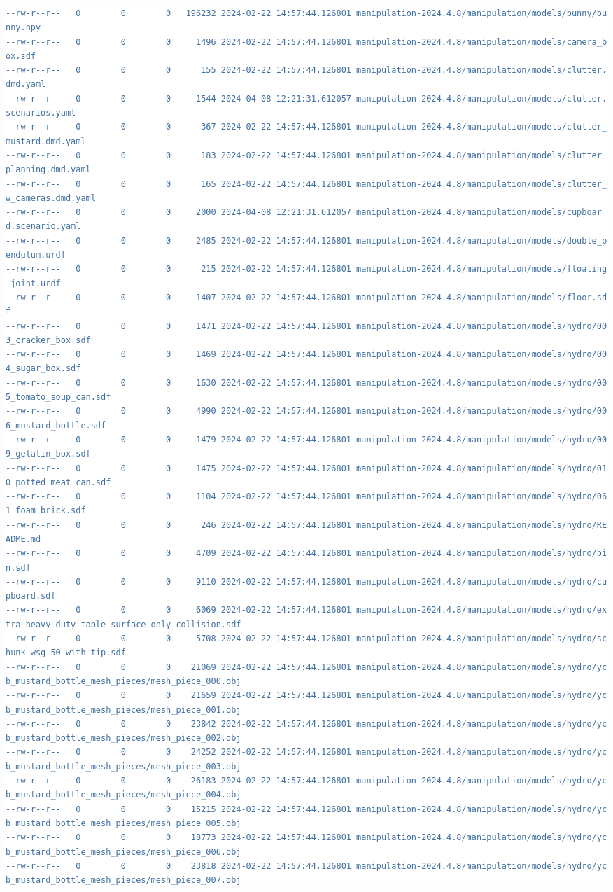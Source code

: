 ```diff
--rw-r--r--   0        0        0   196232 2024-02-22 14:57:44.126801 manipulation-2024.4.8/manipulation/models/bunny/bunny.npy
--rw-r--r--   0        0        0     1496 2024-02-22 14:57:44.126801 manipulation-2024.4.8/manipulation/models/camera_box.sdf
--rw-r--r--   0        0        0      155 2024-02-22 14:57:44.126801 manipulation-2024.4.8/manipulation/models/clutter.dmd.yaml
--rw-r--r--   0        0        0     1544 2024-04-08 12:21:31.612057 manipulation-2024.4.8/manipulation/models/clutter.scenarios.yaml
--rw-r--r--   0        0        0      367 2024-02-22 14:57:44.126801 manipulation-2024.4.8/manipulation/models/clutter_mustard.dmd.yaml
--rw-r--r--   0        0        0      183 2024-02-22 14:57:44.126801 manipulation-2024.4.8/manipulation/models/clutter_planning.dmd.yaml
--rw-r--r--   0        0        0      165 2024-02-22 14:57:44.126801 manipulation-2024.4.8/manipulation/models/clutter_w_cameras.dmd.yaml
--rw-r--r--   0        0        0     2000 2024-04-08 12:21:31.612057 manipulation-2024.4.8/manipulation/models/cupboard.scenario.yaml
--rw-r--r--   0        0        0     2485 2024-02-22 14:57:44.126801 manipulation-2024.4.8/manipulation/models/double_pendulum.urdf
--rw-r--r--   0        0        0      215 2024-02-22 14:57:44.126801 manipulation-2024.4.8/manipulation/models/floating_joint.urdf
--rw-r--r--   0        0        0     1407 2024-02-22 14:57:44.126801 manipulation-2024.4.8/manipulation/models/floor.sdf
--rw-r--r--   0        0        0     1471 2024-02-22 14:57:44.126801 manipulation-2024.4.8/manipulation/models/hydro/003_cracker_box.sdf
--rw-r--r--   0        0        0     1469 2024-02-22 14:57:44.126801 manipulation-2024.4.8/manipulation/models/hydro/004_sugar_box.sdf
--rw-r--r--   0        0        0     1630 2024-02-22 14:57:44.126801 manipulation-2024.4.8/manipulation/models/hydro/005_tomato_soup_can.sdf
--rw-r--r--   0        0        0     4990 2024-02-22 14:57:44.126801 manipulation-2024.4.8/manipulation/models/hydro/006_mustard_bottle.sdf
--rw-r--r--   0        0        0     1479 2024-02-22 14:57:44.126801 manipulation-2024.4.8/manipulation/models/hydro/009_gelatin_box.sdf
--rw-r--r--   0        0        0     1475 2024-02-22 14:57:44.126801 manipulation-2024.4.8/manipulation/models/hydro/010_potted_meat_can.sdf
--rw-r--r--   0        0        0     1104 2024-02-22 14:57:44.126801 manipulation-2024.4.8/manipulation/models/hydro/061_foam_brick.sdf
--rw-r--r--   0        0        0      246 2024-02-22 14:57:44.126801 manipulation-2024.4.8/manipulation/models/hydro/README.md
--rw-r--r--   0        0        0     4709 2024-02-22 14:57:44.126801 manipulation-2024.4.8/manipulation/models/hydro/bin.sdf
--rw-r--r--   0        0        0     9110 2024-02-22 14:57:44.126801 manipulation-2024.4.8/manipulation/models/hydro/cupboard.sdf
--rw-r--r--   0        0        0     6069 2024-02-22 14:57:44.126801 manipulation-2024.4.8/manipulation/models/hydro/extra_heavy_duty_table_surface_only_collision.sdf
--rw-r--r--   0        0        0     5708 2024-02-22 14:57:44.126801 manipulation-2024.4.8/manipulation/models/hydro/schunk_wsg_50_with_tip.sdf
--rw-r--r--   0        0        0    21069 2024-02-22 14:57:44.126801 manipulation-2024.4.8/manipulation/models/hydro/ycb_mustard_bottle_mesh_pieces/mesh_piece_000.obj
--rw-r--r--   0        0        0    21659 2024-02-22 14:57:44.126801 manipulation-2024.4.8/manipulation/models/hydro/ycb_mustard_bottle_mesh_pieces/mesh_piece_001.obj
--rw-r--r--   0        0        0    23842 2024-02-22 14:57:44.126801 manipulation-2024.4.8/manipulation/models/hydro/ycb_mustard_bottle_mesh_pieces/mesh_piece_002.obj
--rw-r--r--   0        0        0    24252 2024-02-22 14:57:44.126801 manipulation-2024.4.8/manipulation/models/hydro/ycb_mustard_bottle_mesh_pieces/mesh_piece_003.obj
--rw-r--r--   0        0        0    26183 2024-02-22 14:57:44.126801 manipulation-2024.4.8/manipulation/models/hydro/ycb_mustard_bottle_mesh_pieces/mesh_piece_004.obj
--rw-r--r--   0        0        0    15215 2024-02-22 14:57:44.126801 manipulation-2024.4.8/manipulation/models/hydro/ycb_mustard_bottle_mesh_pieces/mesh_piece_005.obj
--rw-r--r--   0        0        0    18773 2024-02-22 14:57:44.126801 manipulation-2024.4.8/manipulation/models/hydro/ycb_mustard_bottle_mesh_pieces/mesh_piece_006.obj
--rw-r--r--   0        0        0    23818 2024-02-22 14:57:44.126801 manipulation-2024.4.8/manipulation/models/hydro/ycb_mustard_bottle_mesh_pieces/mesh_piece_007.obj
```